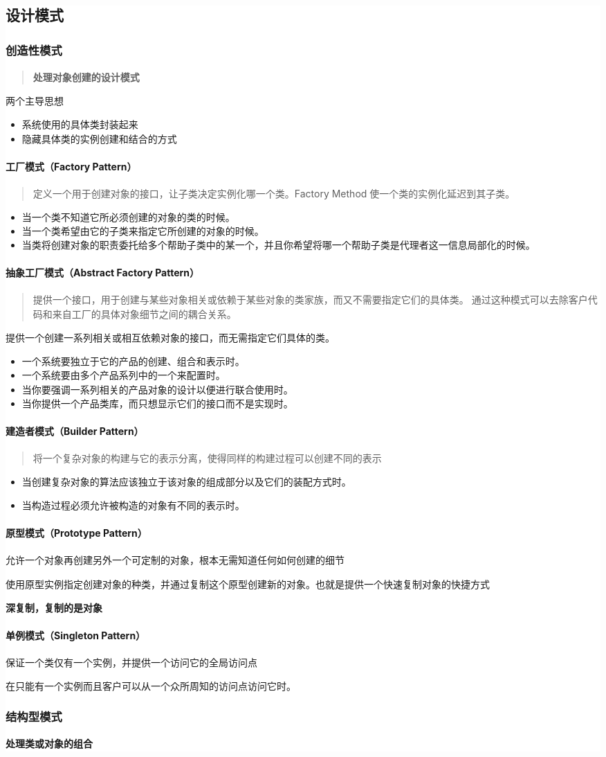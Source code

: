 ## 设计模式

### 创造性模式

 
> **处理对象创建的设计模式**

两个主导思想

* 系统使用的具体类封装起来
* 隐藏具体类的实例创建和结合的方式

#### 工厂模式（Factory Pattern）

> 定义一个用于创建对象的接口，让子类决定实例化哪一个类。Factory Method 使一个类的实例化延迟到其子类。

* 当一个类不知道它所必须创建的对象的类的时候。
* 当一个类希望由它的子类来指定它所创建的对象的时候。
* 当类将创建对象的职责委托给多个帮助子类中的某一个，并且你希望将哪一个帮助子类是代理者这一信息局部化的时候。


#### 抽象工厂模式（Abstract Factory Pattern）

> 提供一个接口，用于创建与某些对象相关或依赖于某些对象的类家族，而又不需要指定它们的具体类。
> 通过这种模式可以去除客户代码和来自工厂的具体对象细节之间的耦合关系。

提供一个创建一系列相关或相互依赖对象的接口，而无需指定它们具体的类。


* 一个系统要独立于它的产品的创建、组合和表示时。
* 一个系统要由多个产品系列中的一个来配置时。
* 当你要强调一系列相关的产品对象的设计以便进行联合使用时。
* 当你提供一个产品类库，而只想显示它们的接口而不是实现时。

#### 建造者模式（Builder Pattern）
> 将一个复杂对象的构建与它的表示分离，使得同样的构建过程可以创建不同的表示

* 当创建复杂对象的算法应该独立于该对象的组成部分以及它们的装配方式时。

* 当构造过程必须允许被构造的对象有不同的表示时。

#### 原型模式（Prototype Pattern）
允许一个对象再创建另外一个可定制的对象，根本无需知道任何如何创建的细节

使用原型实例指定创建对象的种类，并通过复制这个原型创建新的对象。也就是提供一个快速复制对象的快捷方式

**深复制，复制的是对象**

#### 单例模式（Singleton Pattern）


保证一个类仅有一个实例，并提供一个访问它的全局访问点

在只能有一个实例而且客户可以从一个众所周知的访问点访问它时。

### 结构型模式

**处理类或对象的组合**
